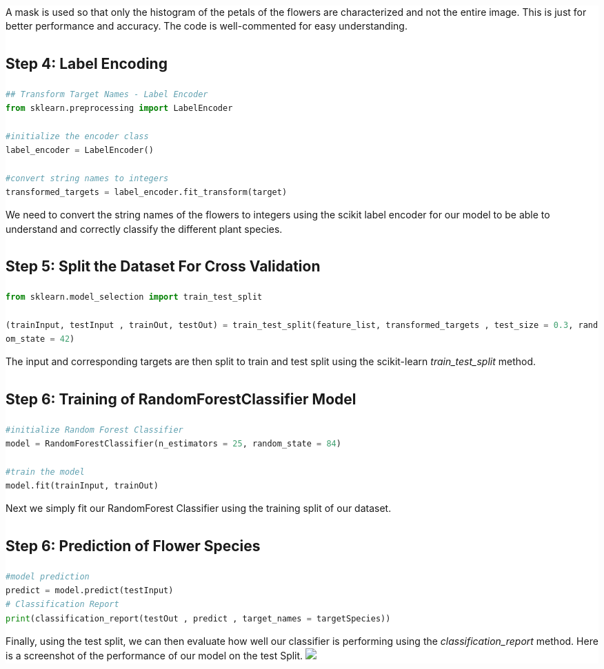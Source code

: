 A mask is used so that only the histogram of the petals of the flowers are characterized and not the entire image. This is just for better performance and accuracy. The code is well-commented for easy understanding.



## Step 4:  Label Encoding
```python
## Transform Target Names - Label Encoder
from sklearn.preprocessing import LabelEncoder

#initialize the encoder class
label_encoder = LabelEncoder()

#convert string names to integers
transformed_targets = label_encoder.fit_transform(target)
```
We need to convert the string names of the flowers to integers using the scikit label encoder for our model to be able to understand and correctly classify the different plant species.

## Step 5: Split the Dataset For Cross Validation
```python
from sklearn.model_selection import train_test_split

(trainInput, testInput , trainOut, testOut) = train_test_split(feature_list, transformed_targets , test_size = 0.3, random_state = 42)

```
The input and corresponding targets are then split to train and test split using the scikit-learn *train_test_split* method.

## Step 6: Training of RandomForestClassifier Model
```python
#initialize Random Forest Classifier
model = RandomForestClassifier(n_estimators = 25, random_state = 84)

#train the model
model.fit(trainInput, trainOut)
```
Next we simply fit our RandomForest Classifier  using the training split of our dataset.

## Step 6: Prediction of Flower Species
```python
#model prediction
predict = model.predict(testInput)
# Classification Report
print(classification_report(testOut , predict , target_names = targetSpecies))

```
Finally, using the test split, we can then evaluate how well our classifier is performing using the *classification_report* method.
Here is a screenshot of the performance of our model on the test Split.
![](https://beltus.github.io/vision/assets/images/precision.png)
